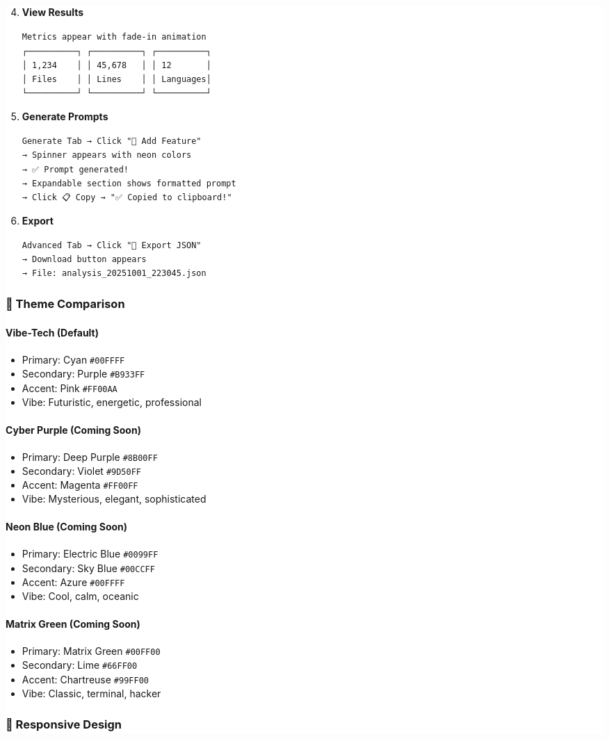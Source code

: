 4. **View Results**
   ```
   Metrics appear with fade-in animation
   ┌──────────┐ ┌──────────┐ ┌──────────┐
   │ 1,234    │ │ 45,678   │ │ 12       │
   │ Files    │ │ Lines    │ │ Languages│
   └──────────┘ └──────────┘ └──────────┘
   ```

5. **Generate Prompts**
   ```
   Generate Tab → Click "🚀 Add Feature"
   → Spinner appears with neon colors
   → ✅ Prompt generated!
   → Expandable section shows formatted prompt
   → Click 📋 Copy → "✅ Copied to clipboard!"
   ```

6. **Export**
   ```
   Advanced Tab → Click "📄 Export JSON"
   → Download button appears
   → File: analysis_20251001_223045.json
   ```

### 🌈 Theme Comparison

#### Vibe-Tech (Default)
- Primary: Cyan `#00FFFF`
- Secondary: Purple `#B933FF`
- Accent: Pink `#FF00AA`
- Vibe: Futuristic, energetic, professional

#### Cyber Purple (Coming Soon)
- Primary: Deep Purple `#8B00FF`
- Secondary: Violet `#9D50FF`
- Accent: Magenta `#FF00FF`
- Vibe: Mysterious, elegant, sophisticated

#### Neon Blue (Coming Soon)
- Primary: Electric Blue `#0099FF`
- Secondary: Sky Blue `#00CCFF`
- Accent: Azure `#00FFFF`
- Vibe: Cool, calm, oceanic

#### Matrix Green (Coming Soon)
- Primary: Matrix Green `#00FF00`
- Secondary: Lime `#66FF00`
- Accent: Chartreuse `#99FF00`
- Vibe: Classic, terminal, hacker

### 🎯 Responsive Design
